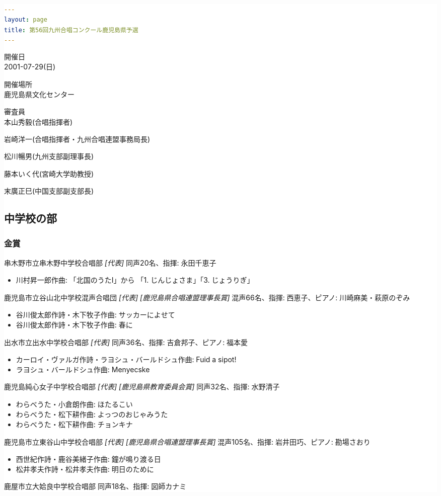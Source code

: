 ```yaml
---
layout: page
title: 第56回九州合唱コンクール鹿児島県予選
---
```

開催日  
2001-07-29(日)

開催場所  
鹿児島県文化センター

審査員  
本山秀毅(合唱指揮者)

岩崎洋一(合唱指揮者・九州合唱連盟事務局長)

松川暢男(九州支部副理事長)

藤本いく代(宮崎大学助教授)

末廣正巳(中国支部副支部長)

中学校の部
----------

### 金賞

<span class="choir-name">串木野市立串木野中学校合唱部</span> *\[代表\]*
同声20名、指揮: 永田千恵子

-   川村昇一郎作曲: 「北国のうたⅠ」から 「1. じんじょさま」「3. じょうりぎ」

<span class="choir-name">鹿児島市立谷山北中学校混声合唱団</span> *\[代表\]* *\[鹿児島県合唱連盟理事長賞\]*
混声66名、指揮: 西恵子、ピアノ: 川崎麻美・萩原のぞみ

-   谷川俊太郎作詩・木下牧子作曲: サッカーによせて
-   谷川俊太郎作詩・木下牧子作曲: 春に

<span class="choir-name">出水市立出水中学校合唱部</span> *\[代表\]*
同声36名、指揮: 吉倉邦子、ピアノ: 福本愛

-   カーロイ・ヴァルガ作詩・ラヨシュ・バールドシュ作曲: Fuid a sipot!
-   ラヨシュ・バールドシュ作曲: Menyecske

<span class="choir-name">鹿児島純心女子中学校合唱部</span> *\[代表\]* *\[鹿児島県教育委員会賞\]*
同声32名、指揮: 水野清子

-   わらべうた・小倉朗作曲: ほたるこい
-   わらべうた・松下耕作曲: よっつのおじゃみうた
-   わらべうた・松下耕作曲: チョンキナ

<span class="choir-name">鹿児島市立東谷山中学校合唱部</span> *\[代表\]* *\[鹿児島県合唱連盟理事長賞\]*
混声105名、指揮: 岩井田巧、ピアノ: 勘場さおり

-   西世紀作詩・鹿谷美緒子作曲: 鐘が鳴り渡る日
-   松井孝夫作詩・松井孝夫作曲: 明日のために

<span class="choir-name">鹿屋市立大姶良中学校合唱部</span>
同声18名、指揮: 図師カナミ

